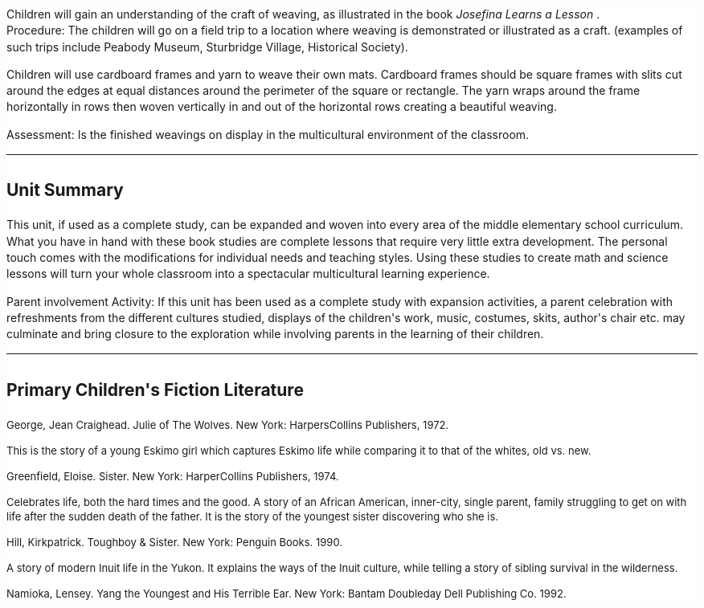 <dt>
Children will gain an understanding of the craft of weaving, as illustrated in the book
<i>
Josefina Learns a Lesson
</i>
.
</dt>
</dl>
</blockquote>
Procedure:  The children will go on a field trip to a location where weaving is demonstrated or illustrated as a craft.  (examples of such trips include Peabody Museum, Sturbridge Village, Historical Society).
<p>
Children will use cardboard frames and yarn to weave their own mats.  Cardboard frames should be square frames with slits cut around the edges at equal distances around the perimeter of the square or rectangle.  The yarn wraps around the frame horizontally in rows then woven vertically in and out of the horizontal rows creating a beautiful weaving.
</p>
<p>
Assessment: Is the finished weavings on display in the multicultural environment of the classroom.
</p>
<hr/>
<h2>
Unit Summary
</h2>
This unit, if used as a complete study, can be expanded and woven into every area of  the middle elementary school curriculum.   What you have in hand with these book studies are complete lessons  that require very little extra development.  The personal touch comes with the modifications for individual needs and teaching styles. Using these studies to create math and science lessons will turn your whole classroom into a spectacular multicultural learning experience.
<p>
Parent involvement Activity:  If this unit has been used as a complete study with expansion activities, a parent celebration with refreshments from the different cultures studied, displays of the children's work, music, costumes, skits, author's chair etc. may culminate and bring closure to the exploration while involving parents in the learning of their children.
</p>
<hr/>
<h2>
Primary Children's Fiction Literature
</h2>
<font size="-1">
George, Jean Craighead. Julie of The Wolves. New York:  HarpersCollins Publishers,  1972.
<p>
This is the story of a young Eskimo girl which captures Eskimo life while comparing it to that of the whites, old vs. new.
</p>
<p>
Greenfield, Eloise. Sister. New York: HarperCollins Publishers, 1974.
</p>
<p>
Celebrates life, both the hard times and the good.  A story of an African American, inner-city, single parent, family struggling to get on with life after the sudden death of the father.  It is the story of the youngest sister discovering who she is.
</p>
<p>
Hill, Kirkpatrick. Toughboy &amp; Sister.  New York: Penguin Books. 1990.
</p>
<p>
A story of  modern Inuit life in the Yukon.  It explains the ways of the Inuit culture, while telling a story of sibling survival in the wilderness.
</p>
<p>
Namioka, Lensey. Yang the Youngest and His Terrible Ear. New York: Bantam Doubleday Dell Publishing Co. 1992.